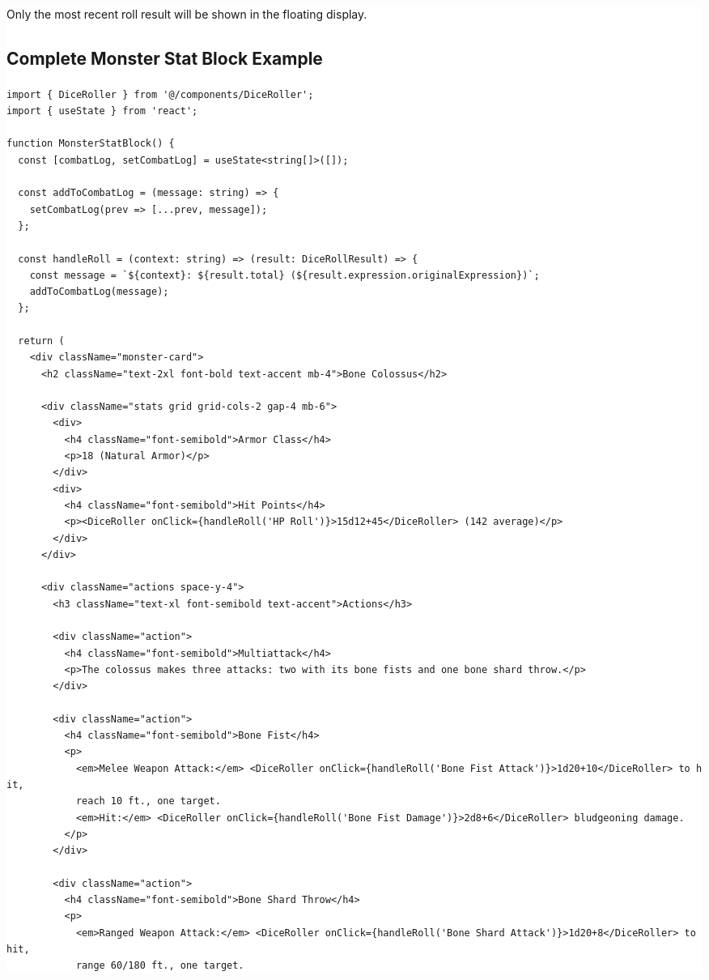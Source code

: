```tsx
```

Only the most recent roll result will be shown in the floating display.

## Complete Monster Stat Block Example

```tsx
import { DiceRoller } from '@/components/DiceRoller';
import { useState } from 'react';

function MonsterStatBlock() {
  const [combatLog, setCombatLog] = useState<string[]>([]);

  const addToCombatLog = (message: string) => {
    setCombatLog(prev => [...prev, message]);
  };

  const handleRoll = (context: string) => (result: DiceRollResult) => {
    const message = `${context}: ${result.total} (${result.expression.originalExpression})`;
    addToCombatLog(message);
  };

  return (
    <div className="monster-card">
      <h2 className="text-2xl font-bold text-accent mb-4">Bone Colossus</h2>
      
      <div className="stats grid grid-cols-2 gap-4 mb-6">
        <div>
          <h4 className="font-semibold">Armor Class</h4>
          <p>18 (Natural Armor)</p>
        </div>
        <div>
          <h4 className="font-semibold">Hit Points</h4>
          <p><DiceRoller onClick={handleRoll('HP Roll')}>15d12+45</DiceRoller> (142 average)</p>
        </div>
      </div>

      <div className="actions space-y-4">
        <h3 className="text-xl font-semibold text-accent">Actions</h3>
        
        <div className="action">
          <h4 className="font-semibold">Multiattack</h4>
          <p>The colossus makes three attacks: two with its bone fists and one bone shard throw.</p>
        </div>

        <div className="action">
          <h4 className="font-semibold">Bone Fist</h4>
          <p>
            <em>Melee Weapon Attack:</em> <DiceRoller onClick={handleRoll('Bone Fist Attack')}>1d20+10</DiceRoller> to hit, 
            reach 10 ft., one target. 
            <em>Hit:</em> <DiceRoller onClick={handleRoll('Bone Fist Damage')}>2d8+6</DiceRoller> bludgeoning damage.
          </p>
        </div>

        <div className="action">
          <h4 className="font-semibold">Bone Shard Throw</h4>
          <p>
            <em>Ranged Weapon Attack:</em> <DiceRoller onClick={handleRoll('Bone Shard Attack')}>1d20+8</DiceRoller> to hit, 
            range 60/180 ft., one target. 
```